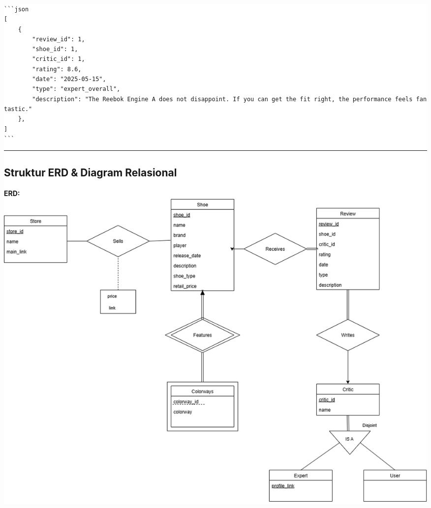     ```json
    [
        {
            "review_id": 1,
            "shoe_id": 1,
            "critic_id": 1,
            "rating": 8.6,
            "date": "2025-05-15",
            "type": "expert_overall",
            "description": "The Reebok Engine A does not disappoint. If you can get the fit right, the performance feels fantastic."
        },
    ]
    ```

---

## Struktur ERD & Diagram Relasional

**ERD:**
![ERD](Data%20Storing/design/ERD.drawio.png)
